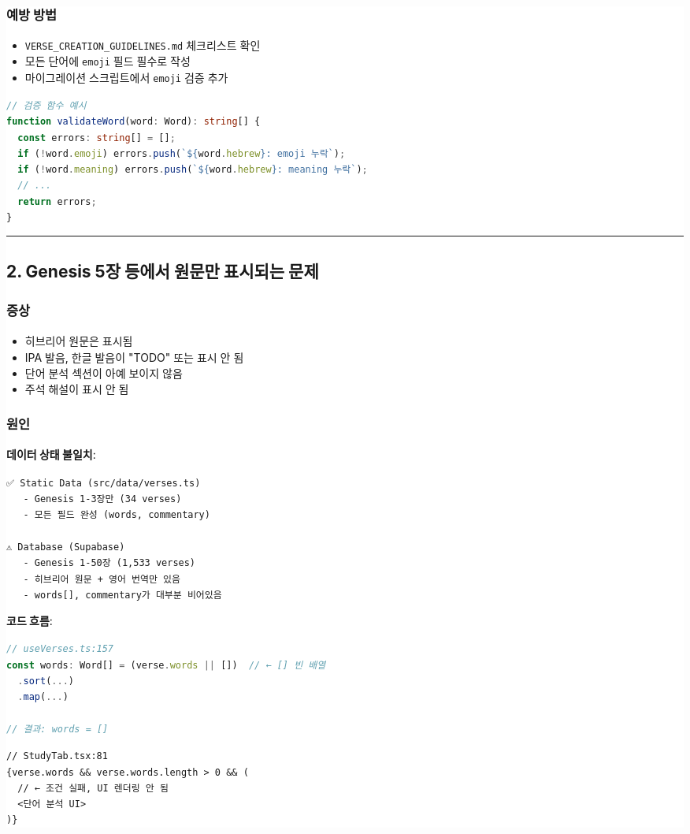### 예방 방법
- `VERSE_CREATION_GUIDELINES.md` 체크리스트 확인
- 모든 단어에 `emoji` 필드 필수로 작성
- 마이그레이션 스크립트에서 `emoji` 검증 추가

```typescript
// 검증 함수 예시
function validateWord(word: Word): string[] {
  const errors: string[] = [];
  if (!word.emoji) errors.push(`${word.hebrew}: emoji 누락`);
  if (!word.meaning) errors.push(`${word.hebrew}: meaning 누락`);
  // ...
  return errors;
}
```

---

## 2. Genesis 5장 등에서 원문만 표시되는 문제

### 증상
- 히브리어 원문은 표시됨
- IPA 발음, 한글 발음이 "TODO" 또는 표시 안 됨
- 단어 분석 섹션이 아예 보이지 않음
- 주석 해설이 표시 안 됨

### 원인

**데이터 상태 불일치**:

```
✅ Static Data (src/data/verses.ts)
   - Genesis 1-3장만 (34 verses)
   - 모든 필드 완성 (words, commentary)

⚠️ Database (Supabase)
   - Genesis 1-50장 (1,533 verses)
   - 히브리어 원문 + 영어 번역만 있음
   - words[], commentary가 대부분 비어있음
```

**코드 흐름**:
```typescript
// useVerses.ts:157
const words: Word[] = (verse.words || [])  // ← [] 빈 배열
  .sort(...)
  .map(...)

// 결과: words = []
```

```tsx
// StudyTab.tsx:81
{verse.words && verse.words.length > 0 && (
  // ← 조건 실패, UI 렌더링 안 됨
  <단어 분석 UI>
)}
```
